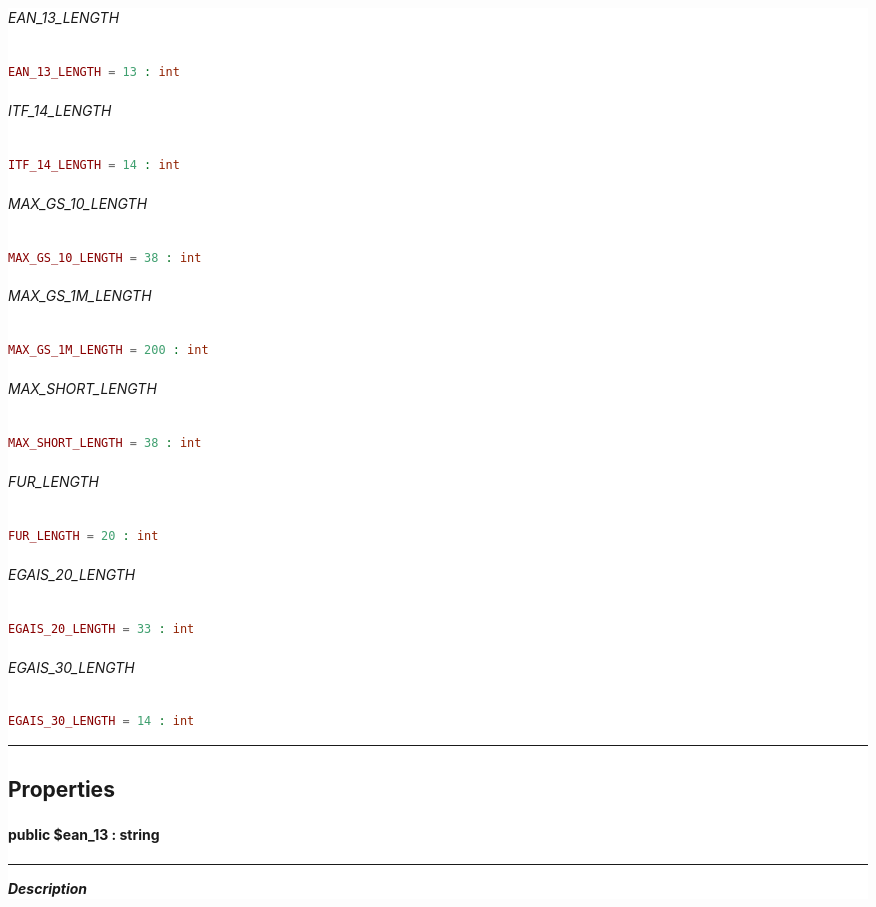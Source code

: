 
<a name="constant_EAN_13_LENGTH" class="anchor"></a>
###### EAN_13_LENGTH
```php
EAN_13_LENGTH = 13 : int
```


<a name="constant_ITF_14_LENGTH" class="anchor"></a>
###### ITF_14_LENGTH
```php
ITF_14_LENGTH = 14 : int
```


<a name="constant_MAX_GS_10_LENGTH" class="anchor"></a>
###### MAX_GS_10_LENGTH
```php
MAX_GS_10_LENGTH = 38 : int
```


<a name="constant_MAX_GS_1M_LENGTH" class="anchor"></a>
###### MAX_GS_1M_LENGTH
```php
MAX_GS_1M_LENGTH = 200 : int
```


<a name="constant_MAX_SHORT_LENGTH" class="anchor"></a>
###### MAX_SHORT_LENGTH
```php
MAX_SHORT_LENGTH = 38 : int
```


<a name="constant_FUR_LENGTH" class="anchor"></a>
###### FUR_LENGTH
```php
FUR_LENGTH = 20 : int
```


<a name="constant_EGAIS_20_LENGTH" class="anchor"></a>
###### EGAIS_20_LENGTH
```php
EGAIS_20_LENGTH = 33 : int
```


<a name="constant_EGAIS_30_LENGTH" class="anchor"></a>
###### EGAIS_30_LENGTH
```php
EGAIS_30_LENGTH = 14 : int
```



---
## Properties
<a name="property_ean_13"></a>
#### public $ean_13 : string
---
***Description***
